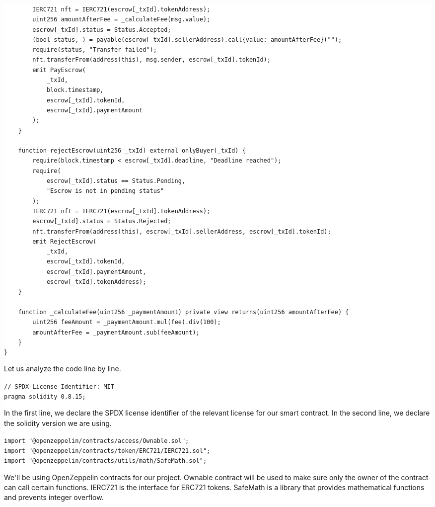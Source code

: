 ```solidity
        IERC721 nft = IERC721(escrow[_txId].tokenAddress);
        uint256 amountAfterFee = _calculateFee(msg.value);
        escrow[_txId].status = Status.Accepted;
        (bool status, ) = payable(escrow[_txId].sellerAddress).call{value: amountAfterFee}("");
        require(status, "Transfer failed");
        nft.transferFrom(address(this), msg.sender, escrow[_txId].tokenId);
        emit PayEscrow(
            _txId,
            block.timestamp,
            escrow[_txId].tokenId,
            escrow[_txId].paymentAmount
        );
    }

    function rejectEscrow(uint256 _txId) external onlyBuyer(_txId) {
        require(block.timestamp < escrow[_txId].deadline, "Deadline reached");
        require(
            escrow[_txId].status == Status.Pending,
            "Escrow is not in pending status"
        );
        IERC721 nft = IERC721(escrow[_txId].tokenAddress);
        escrow[_txId].status = Status.Rejected;
        nft.transferFrom(address(this), escrow[_txId].sellerAddress, escrow[_txId].tokenId);
        emit RejectEscrow(
            _txId,
            escrow[_txId].tokenId,
            escrow[_txId].paymentAmount,
            escrow[_txId].tokenAddress);
    }
    
    function _calculateFee(uint256 _paymentAmount) private view returns(uint256 amountAfterFee) {
        uint256 feeAmount = _paymentAmount.mul(fee).div(100);
        amountAfterFee = _paymentAmount.sub(feeAmount);
    }
}
```

Let us analyze the code line by line.

```solidity
// SPDX-License-Identifier: MIT
pragma solidity 0.8.15;
```

In the first line, we declare the SPDX license identifier of the relevant license for our smart contract. In the second line, we declare the solidity version we are using.

```solidity
import "@openzeppelin/contracts/access/Ownable.sol";
import "@openzeppelin/contracts/token/ERC721/IERC721.sol";
import "@openzeppelin/contracts/utils/math/SafeMath.sol";
```

We'll be using OpenZeppelin contracts for our project. Ownable contract will be used to make sure only the owner of the contract can call certain functions. IERC721 is the interface for ERC721 tokens. SafeMath is a library that provides mathematical functions and prevents integer overflow.
